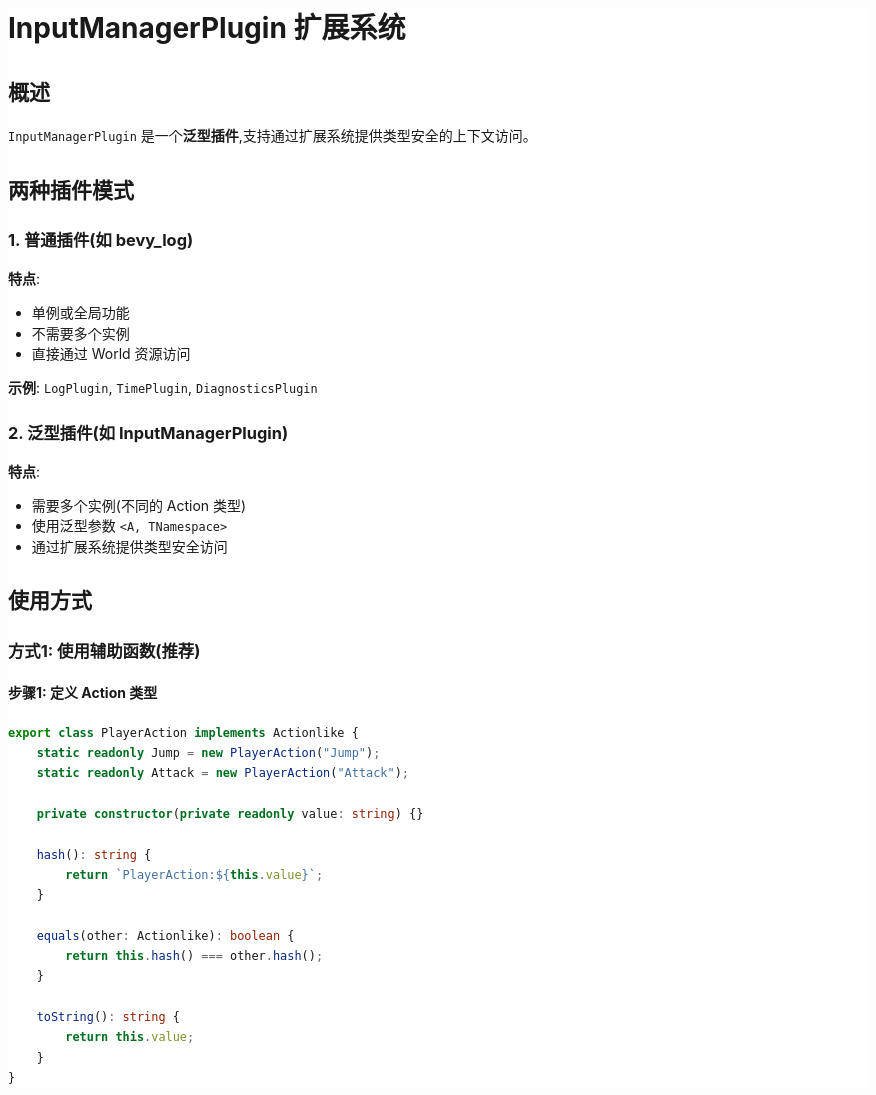 # InputManagerPlugin 扩展系统

## 概述

`InputManagerPlugin` 是一个**泛型插件**,支持通过扩展系统提供类型安全的上下文访问。

## 两种插件模式

### 1. 普通插件(如 bevy_log)

**特点**:
- 单例或全局功能
- 不需要多个实例
- 直接通过 World 资源访问

**示例**: `LogPlugin`, `TimePlugin`, `DiagnosticsPlugin`

### 2. 泛型插件(如 InputManagerPlugin)

**特点**:
- 需要多个实例(不同的 Action 类型)
- 使用泛型参数 `<A, TNamespace>`
- 通过扩展系统提供类型安全访问

## 使用方式

### 方式1: 使用辅助函数(推荐)

#### 步骤1: 定义 Action 类型

```typescript
export class PlayerAction implements Actionlike {
    static readonly Jump = new PlayerAction("Jump");
    static readonly Attack = new PlayerAction("Attack");

    private constructor(private readonly value: string) {}

    hash(): string {
        return `PlayerAction:${this.value}`;
    }

    equals(other: Actionlike): boolean {
        return this.hash() === other.hash();
    }

    toString(): string {
        return this.value;
    }
}
```
